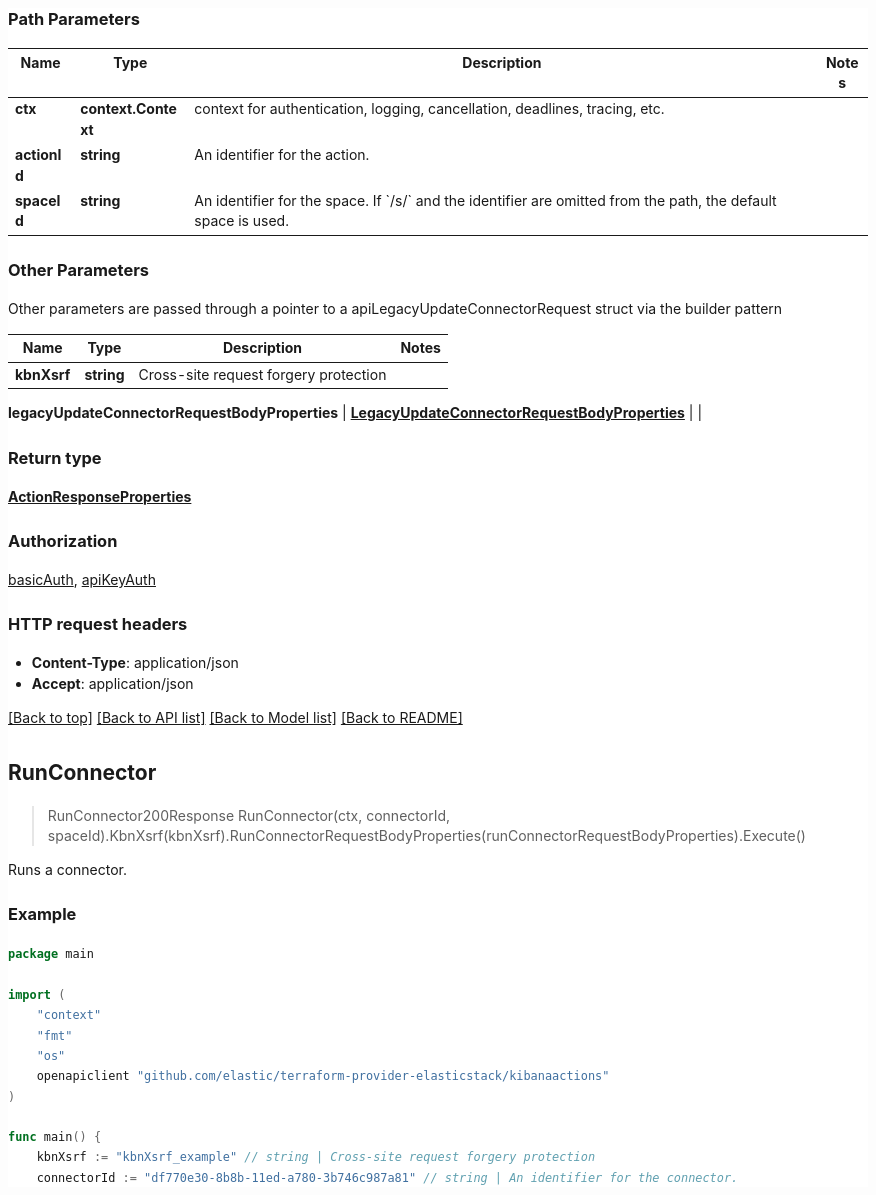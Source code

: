 ### Path Parameters


Name | Type | Description  | Notes
------------- | ------------- | ------------- | -------------
**ctx** | **context.Context** | context for authentication, logging, cancellation, deadlines, tracing, etc.
**actionId** | **string** | An identifier for the action. | 
**spaceId** | **string** | An identifier for the space. If &#x60;/s/&#x60; and the identifier are omitted from the path, the default space is used. | 

### Other Parameters

Other parameters are passed through a pointer to a apiLegacyUpdateConnectorRequest struct via the builder pattern


Name | Type | Description  | Notes
------------- | ------------- | ------------- | -------------
 **kbnXsrf** | **string** | Cross-site request forgery protection | 


 **legacyUpdateConnectorRequestBodyProperties** | [**LegacyUpdateConnectorRequestBodyProperties**](LegacyUpdateConnectorRequestBodyProperties.md) |  | 

### Return type

[**ActionResponseProperties**](ActionResponseProperties.md)

### Authorization

[basicAuth](../README.md#basicAuth), [apiKeyAuth](../README.md#apiKeyAuth)

### HTTP request headers

- **Content-Type**: application/json
- **Accept**: application/json

[[Back to top]](#) [[Back to API list]](../README.md#documentation-for-api-endpoints)
[[Back to Model list]](../README.md#documentation-for-models)
[[Back to README]](../README.md)


## RunConnector

> RunConnector200Response RunConnector(ctx, connectorId, spaceId).KbnXsrf(kbnXsrf).RunConnectorRequestBodyProperties(runConnectorRequestBodyProperties).Execute()

Runs a connector.



### Example

```go
package main

import (
    "context"
    "fmt"
    "os"
    openapiclient "github.com/elastic/terraform-provider-elasticstack/kibanaactions"
)

func main() {
    kbnXsrf := "kbnXsrf_example" // string | Cross-site request forgery protection
    connectorId := "df770e30-8b8b-11ed-a780-3b746c987a81" // string | An identifier for the connector.
```